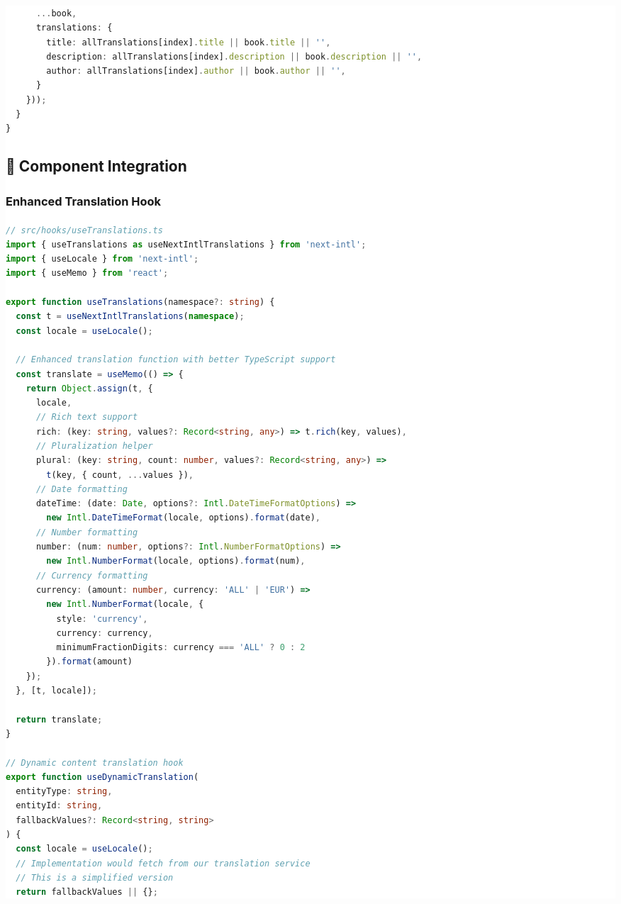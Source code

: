 ```typescript
      ...book,
      translations: {
        title: allTranslations[index].title || book.title || '',
        description: allTranslations[index].description || book.description || '',
        author: allTranslations[index].author || book.author || '',
      }
    }));
  }
}
```

## 🎨 Component Integration

### Enhanced Translation Hook

```typescript
// src/hooks/useTranslations.ts
import { useTranslations as useNextIntlTranslations } from 'next-intl';
import { useLocale } from 'next-intl';
import { useMemo } from 'react';

export function useTranslations(namespace?: string) {
  const t = useNextIntlTranslations(namespace);
  const locale = useLocale();
  
  // Enhanced translation function with better TypeScript support
  const translate = useMemo(() => {
    return Object.assign(t, {
      locale,
      // Rich text support
      rich: (key: string, values?: Record<string, any>) => t.rich(key, values),
      // Pluralization helper
      plural: (key: string, count: number, values?: Record<string, any>) => 
        t(key, { count, ...values }),
      // Date formatting
      dateTime: (date: Date, options?: Intl.DateTimeFormatOptions) =>
        new Intl.DateTimeFormat(locale, options).format(date),
      // Number formatting
      number: (num: number, options?: Intl.NumberFormatOptions) =>
        new Intl.NumberFormat(locale, options).format(num),
      // Currency formatting
      currency: (amount: number, currency: 'ALL' | 'EUR') =>
        new Intl.NumberFormat(locale, {
          style: 'currency',
          currency: currency,
          minimumFractionDigits: currency === 'ALL' ? 0 : 2
        }).format(amount)
    });
  }, [t, locale]);
  
  return translate;
}

// Dynamic content translation hook
export function useDynamicTranslation(
  entityType: string,
  entityId: string,
  fallbackValues?: Record<string, string>
) {
  const locale = useLocale();
  // Implementation would fetch from our translation service
  // This is a simplified version
  return fallbackValues || {};
```
